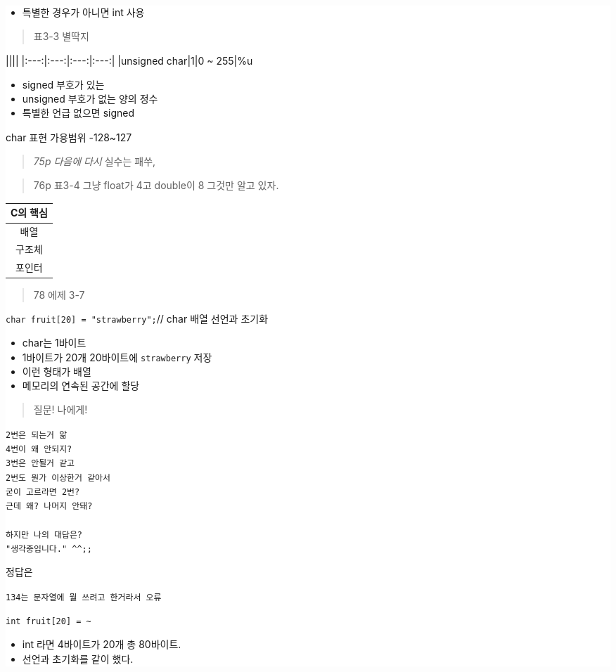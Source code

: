 * 특별한 경우가 아니면 int 사용

>표3-3 별딱지

||||
|:---:|:---:|:---:|:---:|
|unsigned char|1|0 ~ 255|%u

* signed 부호가 있는
* unsigned 부호가 없는 양의 정수
* 특별한 언급 없으면 signed

char 표현 가용범위 -128~127

>*75p 다음에 다시*
>실수는 패쑤,

>76p 표3-4 그냥 float가 4고 double이 8 그것만 알고 있자.

|C의 핵심|
|:---:|
|배열
|구조체
|포인터


>78 에제 3-7

`char fruit[20] = "strawberry";`// char 배열 선언과 초기화
* char는 1바이트
* 1바이트가 20개 20바이트에 `strawberry` 저장
* 이런 형태가 배열
* 메모리의 연속된 공간에 할당


>질문! 나에게!

```
2번은 되는거 앎
4번이 왜 안되지?
3번은 안될거 같고
2번도 뭔가 이상한거 같아서
굳이 고르라면 2번?
근데 왜? 나머지 안돼?

하지만 나의 대답은?
"생각중입니다." ^^;;
```

정답은
```
134는 문자열에 뭘 쓰려고 한거라서 오류
```


`int fruit[20] = ~`
* int 라면 4바이트가 20개 총 80바이트.
* 선언과 초기화를 같이 했다.
